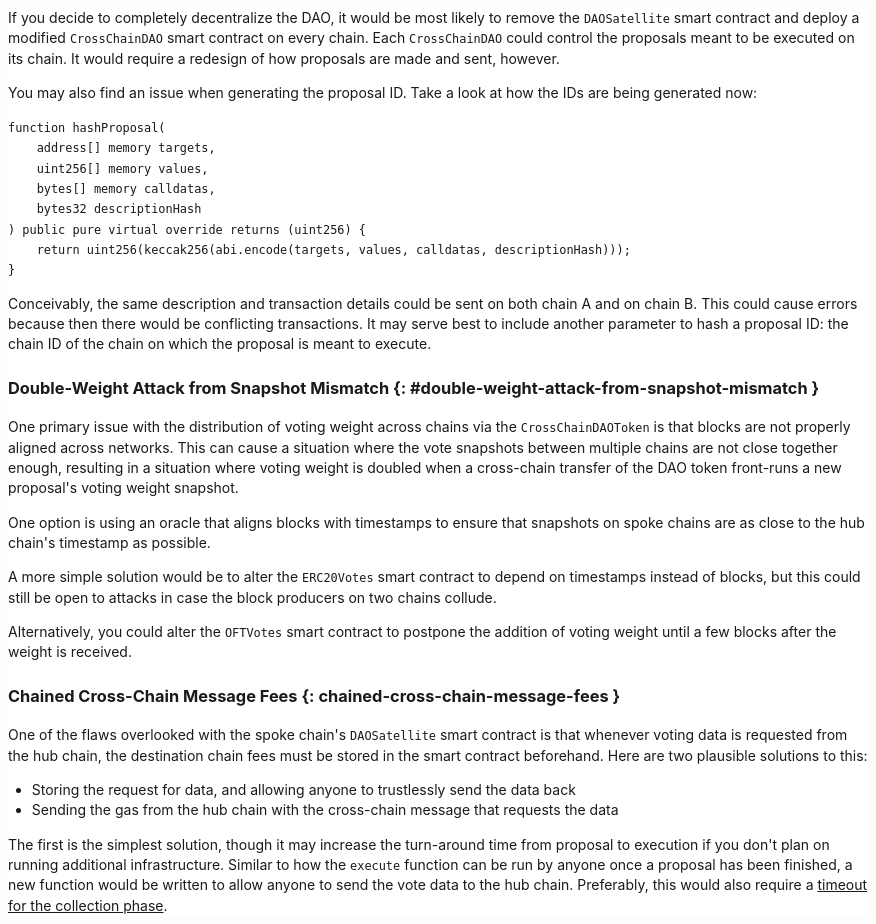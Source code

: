 If you decide to completely decentralize the DAO, it would be most likely to remove the `DAOSatellite` smart contract and deploy a modified `CrossChainDAO` smart contract on every chain. Each `CrossChainDAO` could control the proposals meant to be executed on its chain. It would require a redesign of how proposals are made and sent, however.  

You may also find an issue when generating the proposal ID. Take a look at how the IDs are being generated now:  

```solidity
function hashProposal(
    address[] memory targets,
    uint256[] memory values,
    bytes[] memory calldatas,
    bytes32 descriptionHash
) public pure virtual override returns (uint256) {
    return uint256(keccak256(abi.encode(targets, values, calldatas, descriptionHash)));
}
```

Conceivably, the same description and transaction details could be sent on both chain A and on chain B. This could cause errors because then there would be conflicting transactions. It may serve best to include another parameter to hash a proposal ID: the chain ID of the chain on which the proposal is meant to execute.

### Double-Weight Attack from Snapshot Mismatch {: #double-weight-attack-from-snapshot-mismatch }

One primary issue with the distribution of voting weight across chains via the `CrossChainDAOToken` is that blocks are not properly aligned across networks. This can cause a situation where the vote snapshots between multiple chains are not close together enough, resulting in a situation where voting weight is doubled when a cross-chain transfer of the DAO token front-runs a new proposal's voting weight snapshot.   

One option is using an oracle that aligns blocks with timestamps to ensure that snapshots on spoke chains are as close to the hub chain's timestamp as possible.

A more simple solution would be to alter the `ERC20Votes` smart contract to depend on timestamps instead of blocks, but this could still be open to attacks in case the block producers on two chains collude.  

Alternatively, you could alter the `OFTVotes` smart contract to postpone the addition of voting weight until a few blocks after the weight is received.

### Chained Cross-Chain Message Fees {: chained-cross-chain-message-fees }

One of the flaws overlooked with the spoke chain's `DAOSatellite` smart contract is that whenever voting data is requested from the hub chain, the destination chain fees must be stored in the smart contract beforehand. Here are two plausible solutions to this:  

- Storing the request for data, and allowing anyone to trustlessly send the data back
- Sending the gas from the hub chain with the cross-chain message that requests the data

The first is the simplest solution, though it may increase the turn-around time from proposal to execution if you don't plan on running additional infrastructure. Similar to how the `execute` function can be run by anyone once a proposal has been finished, a new function would be written to allow anyone to send the vote data to the hub chain. Preferably, this would also require a [timeout for the collection phase](#collection-phase-time-out).  
